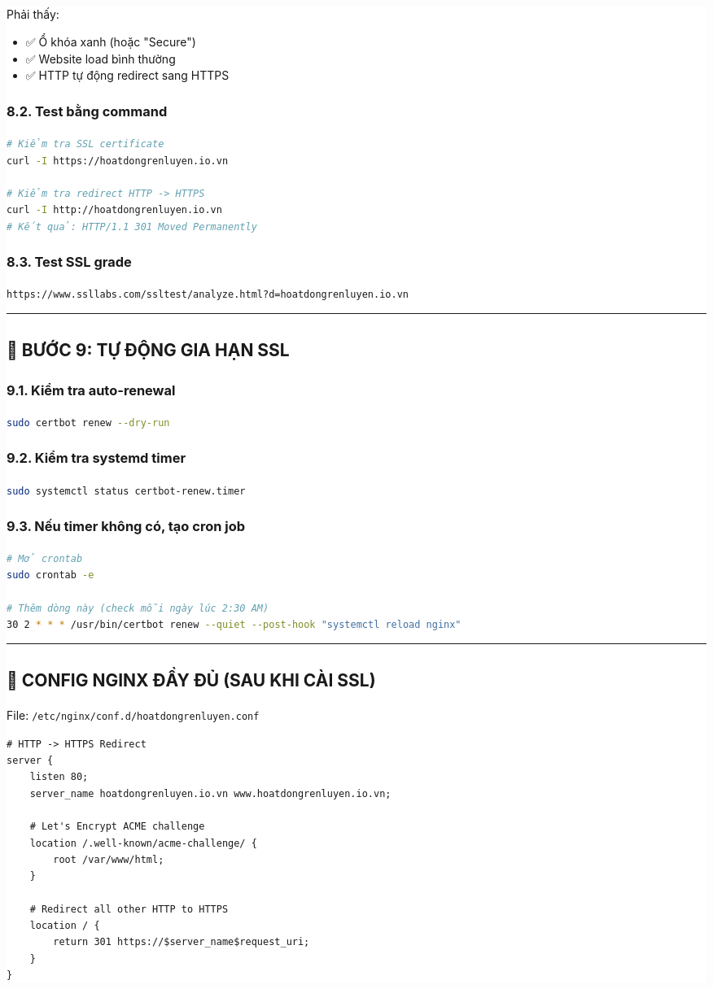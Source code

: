 Phải thấy:
- ✅ Ổ khóa xanh (hoặc "Secure")
- ✅ Website load bình thường
- ✅ HTTP tự động redirect sang HTTPS

### 8.2. Test bằng command
```bash
# Kiểm tra SSL certificate
curl -I https://hoatdongrenluyen.io.vn

# Kiểm tra redirect HTTP -> HTTPS
curl -I http://hoatdongrenluyen.io.vn
# Kết quả: HTTP/1.1 301 Moved Permanently
```

### 8.3. Test SSL grade
```
https://www.ssllabs.com/ssltest/analyze.html?d=hoatdongrenluyen.io.vn
```

---

## 🚀 BƯỚC 9: TỰ ĐỘNG GIA HẠN SSL

### 9.1. Kiểm tra auto-renewal
```bash
sudo certbot renew --dry-run
```

### 9.2. Kiểm tra systemd timer
```bash
sudo systemctl status certbot-renew.timer
```

### 9.3. Nếu timer không có, tạo cron job
```bash
# Mở crontab
sudo crontab -e

# Thêm dòng này (check mỗi ngày lúc 2:30 AM)
30 2 * * * /usr/bin/certbot renew --quiet --post-hook "systemctl reload nginx"
```

---

## 📝 CONFIG NGINX ĐẦY ĐỦ (SAU KHI CÀI SSL)

File: `/etc/nginx/conf.d/hoatdongrenluyen.conf`

```nginx
# HTTP -> HTTPS Redirect
server {
    listen 80;
    server_name hoatdongrenluyen.io.vn www.hoatdongrenluyen.io.vn;
    
    # Let's Encrypt ACME challenge
    location /.well-known/acme-challenge/ {
        root /var/www/html;
    }
    
    # Redirect all other HTTP to HTTPS
    location / {
        return 301 https://$server_name$request_uri;
    }
}
```